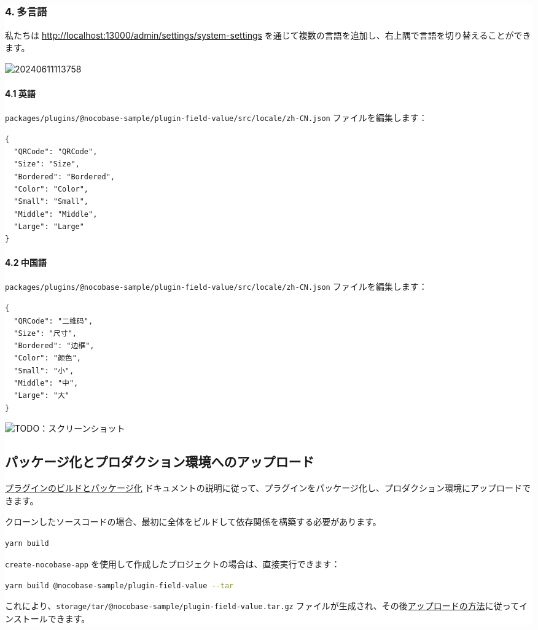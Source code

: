 ### 4. 多言語

私たちは [http://localhost:13000/admin/settings/system-settings](http://localhost:13000/admin/settings/system-settings) を通じて複数の言語を追加し、右上隅で言語を切り替えることができます。

![20240611113758](https://static-docs.nocobase.com/20240611113758.png)

#### 4.1 英語

`packages/plugins/@nocobase-sample/plugin-field-value/src/locale/zh-CN.json` ファイルを編集します：

```diff
{
  "QRCode": "QRCode",
  "Size": "Size",
  "Bordered": "Bordered",
  "Color": "Color",
  "Small": "Small",
  "Middle": "Middle",
  "Large": "Large"
}
```

#### 4.2 中国語

`packages/plugins/@nocobase-sample/plugin-field-value/src/locale/zh-CN.json` ファイルを編集します：

```diff
{
  "QRCode": "二维码",
  "Size": "尺寸",
  "Bordered": "边框",
  "Color": "颜色",
  "Small": "小",
  "Middle": "中",
  "Large": "大"
}
```

![TODO：スクリーンショット](https://static-docs.nocobase.com/TODO：スクリーンショット.png)

## パッケージ化とプロダクション環境へのアップロード

[プラグインのビルドとパッケージ化](/development/your-fisrt-plugin#プラグインのビルドとパッケージ化) ドキュメントの説明に従って、プラグインをパッケージ化し、プロダクション環境にアップロードできます。

クローンしたソースコードの場合、最初に全体をビルドして依存関係を構築する必要があります。

```bash
yarn build
```

`create-nocobase-app` を使用して作成したプロジェクトの場合は、直接実行できます：

```bash
yarn build @nocobase-sample/plugin-field-value --tar
```

これにより、`storage/tar/@nocobase-sample/plugin-field-value.tar.gz` ファイルが生成され、その後[アップロードの方法](/welcome/getting-started/plugin)に従ってインストールできます。


